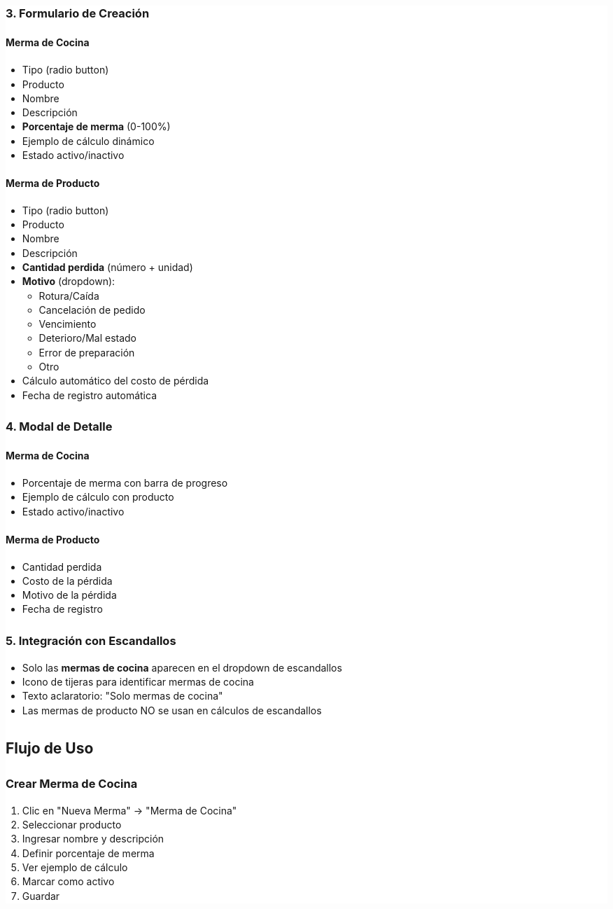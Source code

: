 ### 3. Formulario de Creación

#### Merma de Cocina
- Tipo (radio button)
- Producto
- Nombre
- Descripción
- **Porcentaje de merma** (0-100%)
- Ejemplo de cálculo dinámico
- Estado activo/inactivo

#### Merma de Producto
- Tipo (radio button)
- Producto
- Nombre
- Descripción
- **Cantidad perdida** (número + unidad)
- **Motivo** (dropdown):
  - Rotura/Caída
  - Cancelación de pedido
  - Vencimiento
  - Deterioro/Mal estado
  - Error de preparación
  - Otro
- Cálculo automático del costo de pérdida
- Fecha de registro automática

### 4. Modal de Detalle

#### Merma de Cocina
- Porcentaje de merma con barra de progreso
- Ejemplo de cálculo con producto
- Estado activo/inactivo

#### Merma de Producto
- Cantidad perdida
- Costo de la pérdida
- Motivo de la pérdida
- Fecha de registro

### 5. Integración con Escandallos

- Solo las **mermas de cocina** aparecen en el dropdown de escandallos
- Icono de tijeras para identificar mermas de cocina
- Texto aclaratorio: "Solo mermas de cocina"
- Las mermas de producto NO se usan en cálculos de escandallos

## Flujo de Uso

### Crear Merma de Cocina
1. Clic en "Nueva Merma" → "Merma de Cocina"
2. Seleccionar producto
3. Ingresar nombre y descripción
4. Definir porcentaje de merma
5. Ver ejemplo de cálculo
6. Marcar como activo
7. Guardar
